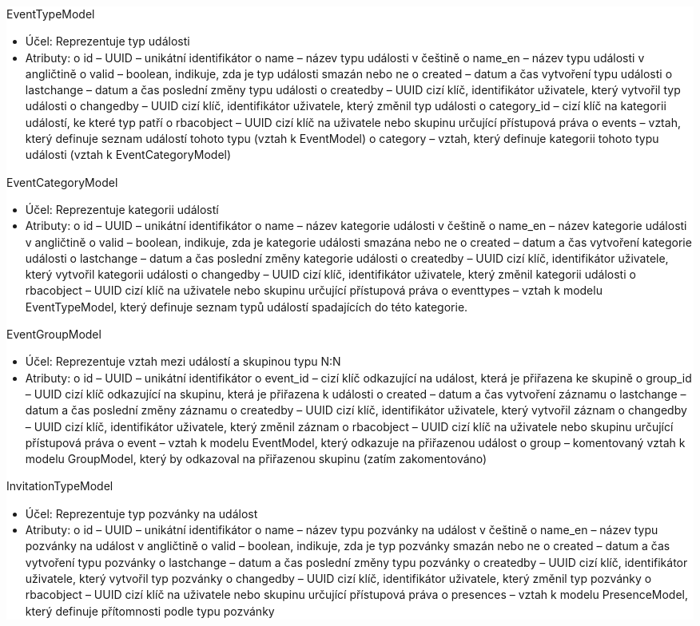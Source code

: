 EventTypeModel
-	Účel: Reprezentuje typ události
-	Atributy:
o	id – UUID – unikátní identifikátor
o	name – název typu události v češtině
o	name_en – název typu události v angličtině
o	valid – boolean, indikuje, zda je typ události smazán nebo ne
o	created – datum a čas vytvoření typu události
o	lastchange – datum a čas poslední změny typu události
o	createdby – UUID cizí klíč, identifikátor uživatele, který vytvořil typ události
o	changedby – UUID cizí klíč, identifikátor uživatele, který změnil typ události
o	category_id – cizí klíč na kategorii událostí, ke které typ patří
o	rbacobject – UUID cizí klíč na uživatele nebo skupinu určující přístupová práva
o	events – vztah, který definuje seznam událostí tohoto typu (vztah k EventModel)
o	category – vztah, který definuje kategorii tohoto typu události (vztah k EventCategoryModel)

EventCategoryModel
-	Účel: Reprezentuje kategorii událostí
-	Atributy: 
o	id – UUID – unikátní identifikátor
o	name – název kategorie události v češtině
o	name_en – název kategorie události v angličtině
o	valid – boolean, indikuje, zda je kategorie události smazána nebo ne
o	created – datum a čas vytvoření kategorie události
o	lastchange – datum a čas poslední změny kategorie události
o	createdby – UUID cizí klíč, identifikátor uživatele, který vytvořil kategorii události
o	changedby – UUID cizí klíč, identifikátor uživatele, který změnil kategorii události
o	rbacobject – UUID cizí klíč na uživatele nebo skupinu určující přístupová práva
o	eventtypes – vztah k modelu EventTypeModel, který definuje seznam typů událostí spadajících do této kategorie.

EventGroupModel
-	Účel: Reprezentuje vztah mezi událostí a skupinou typu N:N
-	Atributy: 
o	id – UUID – unikátní identifikátor
o	event_id – cizí klíč odkazující na událost, která je přiřazena ke skupině
o	group_id – UUID cizí klíč odkazující na skupinu, která je přiřazena k události
o	created – datum a čas vytvoření záznamu
o	lastchange – datum a čas poslední změny záznamu
o	createdby – UUID cizí klíč, identifikátor uživatele, který vytvořil záznam
o	changedby – UUID cizí klíč, identifikátor uživatele, který změnil záznam
o	rbacobject – UUID cizí klíč na uživatele nebo skupinu určující přístupová práva
o	event – vztah k modelu EventModel, který odkazuje na přiřazenou událost
o	group – komentovaný vztah k modelu GroupModel, který by odkazoval na přiřazenou skupinu (zatím zakomentováno)

InvitationTypeModel
-	Účel: Reprezentuje typ pozvánky na událost
-	Atributy:
o	id – UUID – unikátní identifikátor
o	name – název typu pozvánky na událost v češtině
o	name_en – název typu pozvánky na událost v angličtině
o	valid – boolean, indikuje, zda je typ pozvánky smazán nebo ne
o	created – datum a čas vytvoření typu pozvánky
o	lastchange – datum a čas poslední změny typu pozvánky
o	createdby – UUID cizí klíč, identifikátor uživatele, který vytvořil typ pozvánky
o	changedby – UUID cizí klíč, identifikátor uživatele, který změnil typ pozvánky
o	rbacobject – UUID cizí klíč na uživatele nebo skupinu určující přístupová práva
o	presences – vztah k modelu PresenceModel, který definuje přítomnosti podle typu pozvánky
